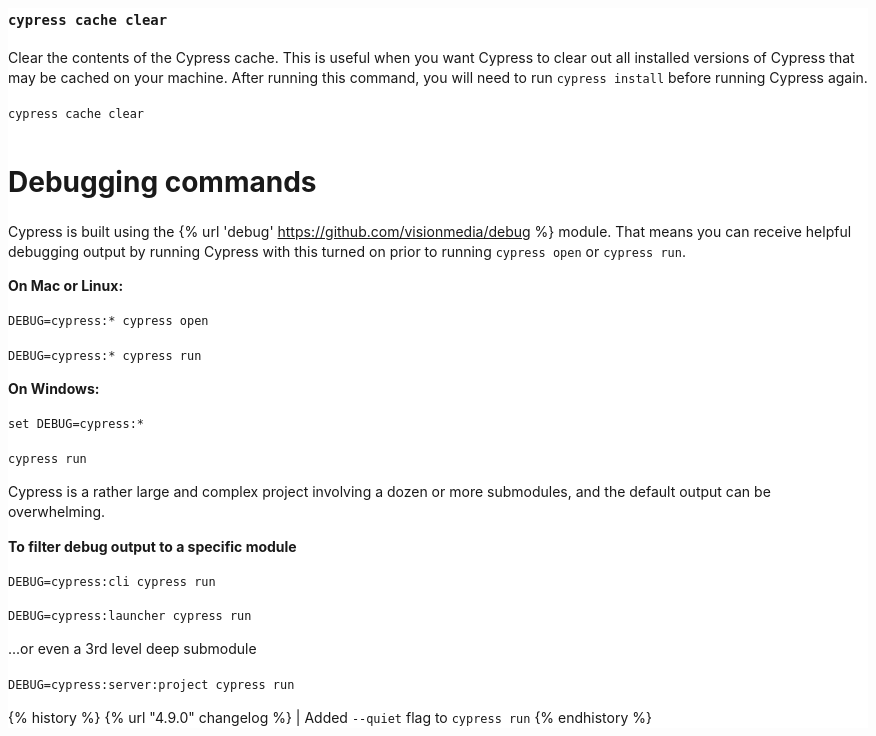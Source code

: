 ### `cypress cache clear`

Clear the contents of the Cypress cache. This is useful when you want Cypress to clear out all installed versions of Cypress that may be cached on your machine. After running this command, you will need to run `cypress install` before running Cypress again.

```shell
cypress cache clear
```

# Debugging commands

Cypress is built using the {% url 'debug' https://github.com/visionmedia/debug %} module. That means you can receive helpful debugging output by running Cypress with this turned on prior to running `cypress open` or `cypress run`.

**On Mac or Linux:**

```shell
DEBUG=cypress:* cypress open
```

```shell
DEBUG=cypress:* cypress run
```

**On Windows:**

```shell
set DEBUG=cypress:*
```

```shell
cypress run
```

Cypress is a rather large and complex project involving a dozen or more submodules, and the default output can be overwhelming.

**To filter debug output to a specific module**

```shell
DEBUG=cypress:cli cypress run
```

```shell
DEBUG=cypress:launcher cypress run
```

...or even a 3rd level deep submodule

```shell
DEBUG=cypress:server:project cypress run
```

{% history %}
{% url "4.9.0" changelog %} | Added `--quiet` flag to `cypress run`
{% endhistory %}
